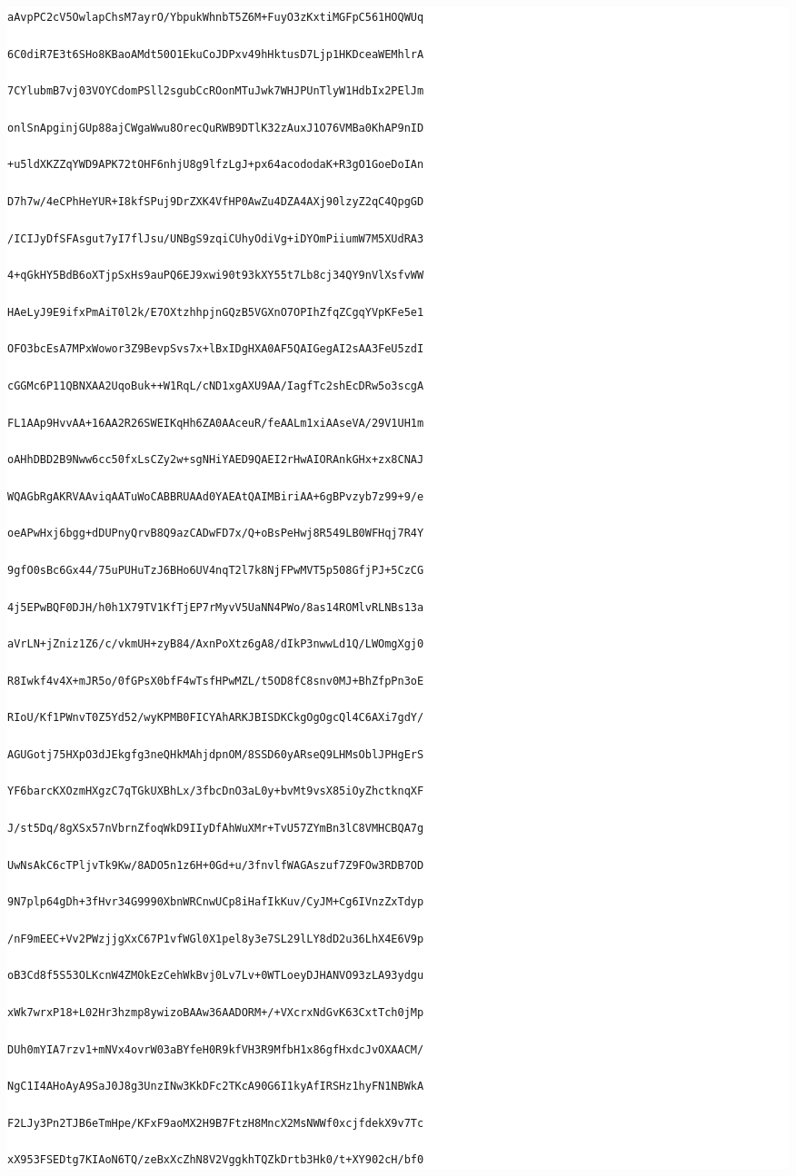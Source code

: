 ```compressed-json
aAvpPC2cV5OwlapChsM7ayrO/YbpukWhnbT5Z6M+FuyO3zKxtiMGFpC561HOQWUq

6C0diR7E3t6SHo8KBaoAMdt50O1EkuCoJDPxv49hHktusD7Ljp1HKDceaWEMhlrA

7CYlubmB7vj03VOYCdomPSll2sgubCcROonMTuJwk7WHJPUnTlyW1HdbIx2PElJm

onlSnApginjGUp88ajCWgaWwu8OrecQuRWB9DTlK32zAuxJ1O76VMBa0KhAP9nID

+u5ldXKZZqYWD9APK72tOHF6nhjU8g9lfzLgJ+px64acododaK+R3gO1GoeDoIAn

D7h7w/4eCPhHeYUR+I8kfSPuj9DrZXK4VfHP0AwZu4DZA4AXj90lzyZ2qC4QpgGD

/ICIJyDfSFAsgut7yI7flJsu/UNBgS9zqiCUhyOdiVg+iDYOmPiiumW7M5XUdRA3

4+qGkHY5BdB6oXTjpSxHs9auPQ6EJ9xwi90t93kXY55t7Lb8cj34QY9nVlXsfvWW

HAeLyJ9E9ifxPmAiT0l2k/E7OXtzhhpjnGQzB5VGXnO7OPIhZfqZCgqYVpKFe5e1

OFO3bcEsA7MPxWowor3Z9BevpSvs7x+lBxIDgHXA0AF5QAIGegAI2sAA3FeU5zdI

cGGMc6P11QBNXAA2UqoBuk++W1RqL/cND1xgAXU9AA/IagfTc2shEcDRw5o3scgA

FL1AAp9HvvAA+16AA2R26SWEIKqHh6ZA0AAceuR/feAALm1xiAAseVA/29V1UH1m

oAHhDBD2B9Nww6cc50fxLsCZy2w+sgNHiYAED9QAEI2rHwAIORAnkGHx+zx8CNAJ

WQAGbRgAKRVAAviqAATuWoCABBRUAAd0YAEAtQAIMBiriAA+6gBPvzyb7z99+9/e

oeAPwHxj6bgg+dDUPnyQrvB8Q9azCADwFD7x/Q+oBsPeHwj8R549LB0WFHqj7R4Y

9gfO0sBc6Gx44/75uPUHuTzJ6BHo6UV4nqT2l7k8NjFPwMVT5p508GfjPJ+5CzCG

4j5EPwBQF0DJH/h0h1X79TV1KfTjEP7rMyvV5UaNN4PWo/8as14ROMlvRLNBs13a

aVrLN+jZniz1Z6/c/vkmUH+zyB84/AxnPoXtz6gA8/dIkP3nwwLd1Q/LWOmgXgj0

R8Iwkf4v4X+mJR5o/0fGPsX0bfF4wTsfHPwMZL/t5OD8fC8snv0MJ+BhZfpPn3oE

RIoU/Kf1PWnvT0Z5Yd52/wyKPMB0FICYAhARKJBISDKCkgOgOgcQl4C6AXi7gdY/

AGUGotj75HXpO3dJEkgfg3neQHkMAhjdpnOM/8SSD60yARseQ9LHMsOblJPHgErS

YF6barcKXOzmHXgzC7qTGkUXBhLx/3fbcDnO3aL0y+bvMt9vsX85iOyZhctknqXF

J/st5Dq/8gXSx57nVbrnZfoqWkD9IIyDfAhWuXMr+TvU57ZYmBn3lC8VMHCBQA7g

UwNsAkC6cTPljvTk9Kw/8ADO5n1z6H+0Gd+u/3fnvlfWAGAszuf7Z9FOw3RDB7OD

9N7plp64gDh+3fHvr34G9990XbnWRCnwUCp8iHafIkKuv/CyJM+Cg6IVnzZxTdyp

/nF9mEEC+Vv2PWzjjgXxC67P1vfWGl0X1pel8y3e7SL29lLY8dD2u36LhX4E6V9p

oB3Cd8f5S53OLKcnW4ZMOkEzCehWkBvj0Lv7Lv+0WTLoeyDJHANVO93zLA93ydgu

xWk7wrxP18+L02Hr3hzmp8ywizoBAAw36AADORM+/+VXcrxNdGvK63CxtTch0jMp

DUh0mYIA7rzv1+mNVx4ovrW03aBYfeH0R9kfVH3R9MfbH1x86gfHxdcJvOXAACM/

NgC1I4AHoAyA9SaJ0J8g3UnzINw3KkDFc2TKcA90G6I1kyAfIRSHz1hyFN1NBWkA

F2LJy3Pn2TJB6eTmHpe/KFxF9aoMX2H9B7FtzH8MncX2MsNWWf0xcjfdekX9v7Tc

xX953FSEDtg7KIAoN6TQ/zeBxXcZhN8V2VggkhTQZkDrtb3Hk0/t+XY902cH/bf0
```
